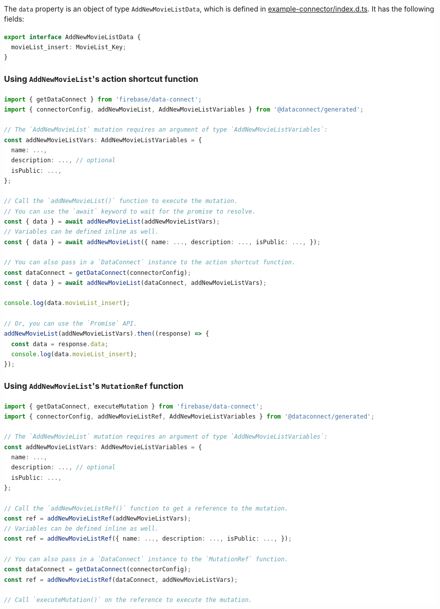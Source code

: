 The `data` property is an object of type `AddNewMovieListData`, which is defined in [example-connector/index.d.ts](./index.d.ts). It has the following fields:
```typescript
export interface AddNewMovieListData {
  movieList_insert: MovieList_Key;
}
```
### Using `AddNewMovieList`'s action shortcut function

```typescript
import { getDataConnect } from 'firebase/data-connect';
import { connectorConfig, addNewMovieList, AddNewMovieListVariables } from '@dataconnect/generated';

// The `AddNewMovieList` mutation requires an argument of type `AddNewMovieListVariables`:
const addNewMovieListVars: AddNewMovieListVariables = {
  name: ..., 
  description: ..., // optional
  isPublic: ..., 
};

// Call the `addNewMovieList()` function to execute the mutation.
// You can use the `await` keyword to wait for the promise to resolve.
const { data } = await addNewMovieList(addNewMovieListVars);
// Variables can be defined inline as well.
const { data } = await addNewMovieList({ name: ..., description: ..., isPublic: ..., });

// You can also pass in a `DataConnect` instance to the action shortcut function.
const dataConnect = getDataConnect(connectorConfig);
const { data } = await addNewMovieList(dataConnect, addNewMovieListVars);

console.log(data.movieList_insert);

// Or, you can use the `Promise` API.
addNewMovieList(addNewMovieListVars).then((response) => {
  const data = response.data;
  console.log(data.movieList_insert);
});
```

### Using `AddNewMovieList`'s `MutationRef` function

```typescript
import { getDataConnect, executeMutation } from 'firebase/data-connect';
import { connectorConfig, addNewMovieListRef, AddNewMovieListVariables } from '@dataconnect/generated';

// The `AddNewMovieList` mutation requires an argument of type `AddNewMovieListVariables`:
const addNewMovieListVars: AddNewMovieListVariables = {
  name: ..., 
  description: ..., // optional
  isPublic: ..., 
};

// Call the `addNewMovieListRef()` function to get a reference to the mutation.
const ref = addNewMovieListRef(addNewMovieListVars);
// Variables can be defined inline as well.
const ref = addNewMovieListRef({ name: ..., description: ..., isPublic: ..., });

// You can also pass in a `DataConnect` instance to the `MutationRef` function.
const dataConnect = getDataConnect(connectorConfig);
const ref = addNewMovieListRef(dataConnect, addNewMovieListVars);

// Call `executeMutation()` on the reference to execute the mutation.
```